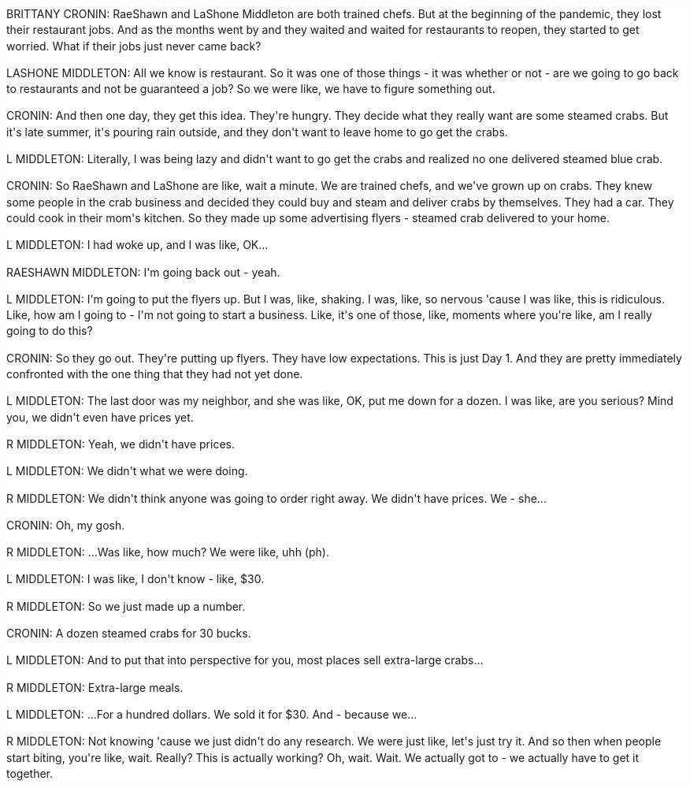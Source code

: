BRITTANY CRONIN: RaeShawn and LaShone Middleton are both trained chefs. But at the beginning of the pandemic, they lost their restaurant jobs. And as the months went by and they waited and waited for restaurants to reopen, they started to get worried. What if their jobs just never came back?

LASHONE MIDDLETON: All we know is restaurant. So it was one of those things - it was whether or not - are we going to go back to restaurants and not be guaranteed a job? So we were like, we have to figure something out.

CRONIN: And then one day, they get this idea. They're hungry. They decide what they really want are some steamed crabs. But it's late summer, it's pouring rain outside, and they don't want to leave home to go get the crabs.

L MIDDLETON: Literally, I was being lazy and didn't want to go get the crabs and realized no one delivered steamed blue crab.

CRONIN: So RaeShawn and LaShone are like, wait a minute. We are trained chefs, and we've grown up on crabs. They knew some people in the crab business and decided they could buy and steam and deliver crabs by themselves. They had a car. They could cook in their mom's kitchen. So they made up some advertising flyers - steamed crab delivered to your home.

L MIDDLETON: I had woke up, and I was like, OK...

RAESHAWN MIDDLETON: I'm going back out - yeah.

L MIDDLETON: I'm going to put the flyers up. But I was, like, shaking. I was, like, so nervous 'cause I was like, this is ridiculous. Like, how am I going to - I'm not going to start a business. Like, it's one of those, like, moments where you're like, am I really going to do this?

CRONIN: So they go out. They're putting up flyers. They have low expectations. This is just Day 1. And they are pretty immediately confronted with the one thing that they had not yet done.

L MIDDLETON: The last door was my neighbor, and she was like, OK, put me down for a dozen. I was like, are you serious? Mind you, we didn't even have prices yet.

R MIDDLETON: Yeah, we didn't have prices.

L MIDDLETON: We didn't what we were doing.

R MIDDLETON: We didn't think anyone was going to order right away. We didn't have prices. We - she...

CRONIN: Oh, my gosh.

R MIDDLETON: ...Was like, how much? We were like, uhh (ph).

L MIDDLETON: I was like, I don't know - like, $30.

R MIDDLETON: So we just made up a number.

CRONIN: A dozen steamed crabs for 30 bucks.

L MIDDLETON: And to put that into perspective for you, most places sell extra-large crabs...

R MIDDLETON: Extra-large meals.

L MIDDLETON: ...For a hundred dollars. We sold it for $30. And - because we...

R MIDDLETON: Not knowing 'cause we just didn't do any research. We were just like, let's just try it. And so then when people start biting, you're like, wait. Really? This is actually working? Oh, wait. Wait. We actually got to - we actually have to get it together.
